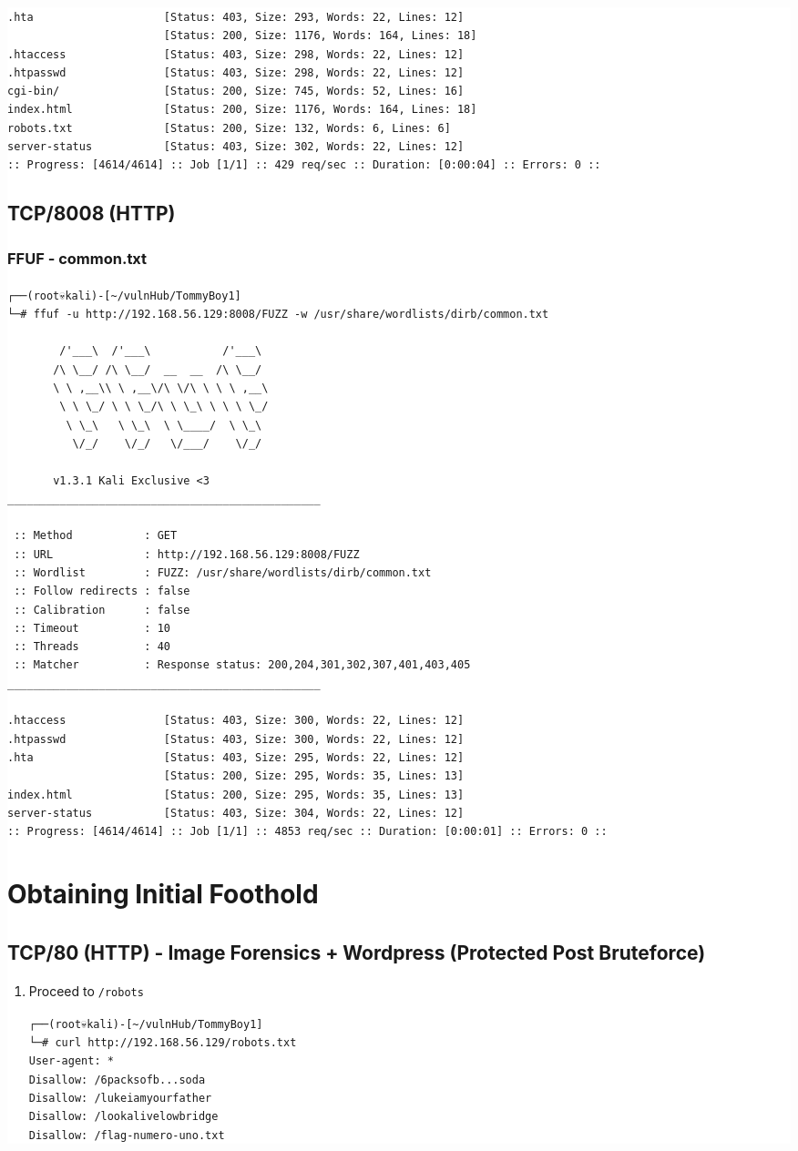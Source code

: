 ```
.hta                    [Status: 403, Size: 293, Words: 22, Lines: 12]
                        [Status: 200, Size: 1176, Words: 164, Lines: 18]
.htaccess               [Status: 403, Size: 298, Words: 22, Lines: 12]
.htpasswd               [Status: 403, Size: 298, Words: 22, Lines: 12]
cgi-bin/                [Status: 200, Size: 745, Words: 52, Lines: 16]
index.html              [Status: 200, Size: 1176, Words: 164, Lines: 18]
robots.txt              [Status: 200, Size: 132, Words: 6, Lines: 6]
server-status           [Status: 403, Size: 302, Words: 22, Lines: 12]
:: Progress: [4614/4614] :: Job [1/1] :: 429 req/sec :: Duration: [0:00:04] :: Errors: 0 ::

```
## TCP/8008 (HTTP)
### FFUF - common.txt
```
┌──(root💀kali)-[~/vulnHub/TommyBoy1]
└─# ffuf -u http://192.168.56.129:8008/FUZZ -w /usr/share/wordlists/dirb/common.txt

        /'___\  /'___\           /'___\       
       /\ \__/ /\ \__/  __  __  /\ \__/       
       \ \ ,__\\ \ ,__\/\ \/\ \ \ \ ,__\      
        \ \ \_/ \ \ \_/\ \ \_\ \ \ \ \_/      
         \ \_\   \ \_\  \ \____/  \ \_\       
          \/_/    \/_/   \/___/    \/_/       

       v1.3.1 Kali Exclusive <3
________________________________________________

 :: Method           : GET
 :: URL              : http://192.168.56.129:8008/FUZZ
 :: Wordlist         : FUZZ: /usr/share/wordlists/dirb/common.txt
 :: Follow redirects : false
 :: Calibration      : false
 :: Timeout          : 10
 :: Threads          : 40
 :: Matcher          : Response status: 200,204,301,302,307,401,403,405
________________________________________________

.htaccess               [Status: 403, Size: 300, Words: 22, Lines: 12]
.htpasswd               [Status: 403, Size: 300, Words: 22, Lines: 12]
.hta                    [Status: 403, Size: 295, Words: 22, Lines: 12]
                        [Status: 200, Size: 295, Words: 35, Lines: 13]
index.html              [Status: 200, Size: 295, Words: 35, Lines: 13]
server-status           [Status: 403, Size: 304, Words: 22, Lines: 12]
:: Progress: [4614/4614] :: Job [1/1] :: 4853 req/sec :: Duration: [0:00:01] :: Errors: 0 ::
```

# Obtaining Initial Foothold 
## TCP/80 (HTTP) - Image Forensics + Wordpress (Protected Post Bruteforce)
1. Proceed to `/robots`
	```
	┌──(root💀kali)-[~/vulnHub/TommyBoy1]
	└─# curl http://192.168.56.129/robots.txt
	User-agent: *
	Disallow: /6packsofb...soda
	Disallow: /lukeiamyourfather
	Disallow: /lookalivelowbridge
	Disallow: /flag-numero-uno.txt
	```